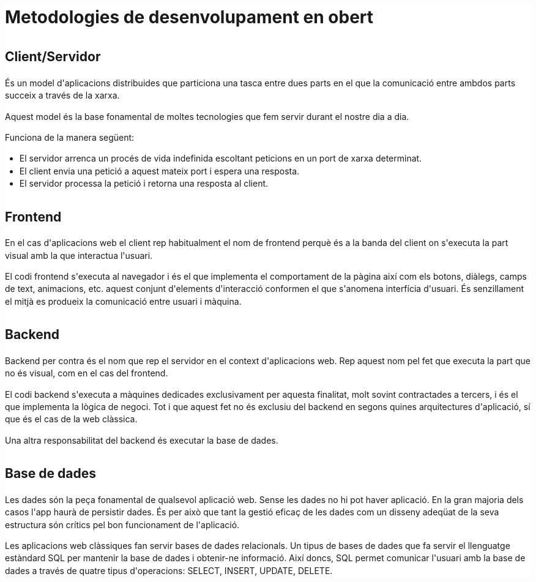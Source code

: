 # Metodologies de desenvolupament en obert

## Client/Servidor

És un model d'aplicacions distribuides que particiona una tasca entre dues parts
en el que la comunicació entre ambdos parts succeix a través de la xarxa.

Aquest model és la base fonamental de moltes tecnologies que fem servir durant
el nostre dia a dia.

Funciona de la manera següent:

  * El servidor arrenca un procés de vida indefinida escoltant peticions en un port de xarxa determinat.
  * El client envia una petició a aquest mateix port i espera una resposta.
  * El servidor processa la petició i retorna una resposta al client.

## Frontend

En el cas d'aplicacions web el client rep habitualment el nom de frontend perquè
és a la banda del client on s'executa la part visual amb la que interactua
l'usuari.

El codi frontend s'executa al navegador i és el que implementa el
comportament de la pàgina així com els botons, diàlegs, camps de text,
animacions, etc. aquest conjunt d'elements d'interacció conformen el que
s'anomena interfícia d'usuari. És senzillament el mitjà es produeix la
comunicació entre usuari i màquina.

## Backend

Backend per contra és el nom que rep el servidor en el context d'aplicacions
web. Rep aquest nom pel fet que executa la part que no és visual, com en el cas
del frontend.

El codi backend s'executa a màquines dedicades exclusivament per aquesta
finalitat, molt sovint contractades a tercers, i és el que implementa la lògica
de negoci. Tot i que aquest fet no és exclusiu del backend en segons quines
arquitectures d'aplicació, sí que és el cas de la web clàssica.

Una altra responsabilitat del backend és executar la base de dades.

## Base de dades

Les dades són la peça fonamental de qualsevol aplicació web. Sense les dades no
hi pot haver aplicació. En la gran majoria dels casos l'app haurà de persistir
dades. És per això que tant la gestió eficaç de les dades com un disseny adeqüat
de la seva estructura són crítics pel bon funcionament de l'aplicació.

Les aplicacions web clàssiques fan servir bases de dades relacionals. Un tipus
de bases de dades que fa servir el llenguatge estàndard SQL per mantenir la base de dades
i obtenir-ne informació. Així doncs, SQL permet comunicar l'usuari amb la base de dades a través de
quatre tipus d'operacions: SELECT, INSERT, UPDATE, DELETE.

